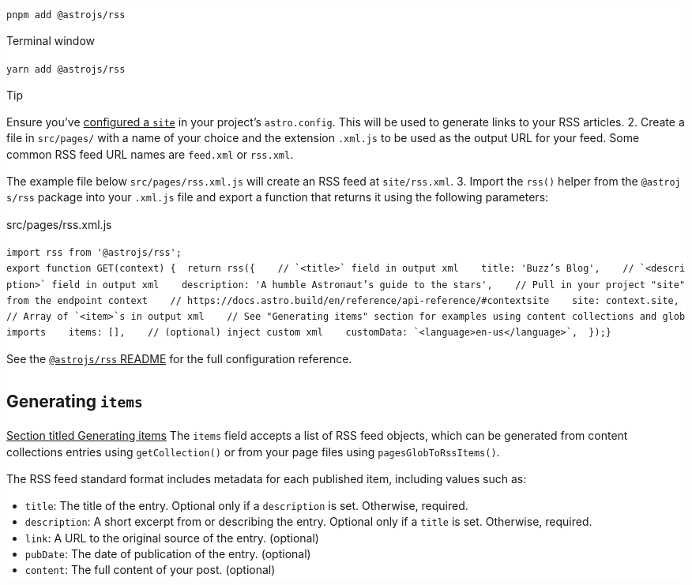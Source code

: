 ```
pnpm add @astrojs/rss
```





Terminal window


```
yarn add @astrojs/rss
```





Tip

Ensure you’ve [configured a `site`](/en/reference/configuration-reference/#site) in your project’s `astro.config`. This will be used to generate links to your RSS articles.
2. Create a file in `src/pages/` with a name of your choice and the extension `.xml.js` to be used as the output URL for your feed. Some common RSS feed URL names are `feed.xml` or `rss.xml`.


The example file below `src/pages/rss.xml.js` will create an RSS feed at `site/rss.xml`.
3. Import the `rss()` helper from the `@astrojs/rss` package into your `.xml.js` file and export a function that returns it using the following parameters:




src/pages/rss.xml.js


```
import rss from '@astrojs/rss';
export function GET(context) {  return rss({    // `<title>` field in output xml    title: 'Buzz’s Blog',    // `<description>` field in output xml    description: 'A humble Astronaut’s guide to the stars',    // Pull in your project "site" from the endpoint context    // https://docs.astro.build/en/reference/api-reference/#contextsite    site: context.site,    // Array of `<item>`s in output xml    // See "Generating items" section for examples using content collections and glob imports    items: [],    // (optional) inject custom xml    customData: `<language>en-us</language>`,  });}
```




See the [`@astrojs/rss` README](https://github.com/withastro/astro/tree/main/packages/astro-rss) for the full configuration reference.

Generating `items`
------------------

[Section titled Generating items](#generating-items)
The `items` field accepts a list of RSS feed objects, which can be generated from content collections entries using `getCollection()` or from your page files using `pagesGlobToRssItems()`.


The RSS feed standard format includes metadata for each published item, including values such as:


* `title`: The title of the entry. Optional only if a `description` is set. Otherwise, required.
* `description`: A short excerpt from or describing the entry. Optional only if a `title` is set. Otherwise, required.
* `link`: A URL to the original source of the entry. (optional)
* `pubDate`: The date of publication of the entry. (optional)
* `content`: The full content of your post. (optional)
